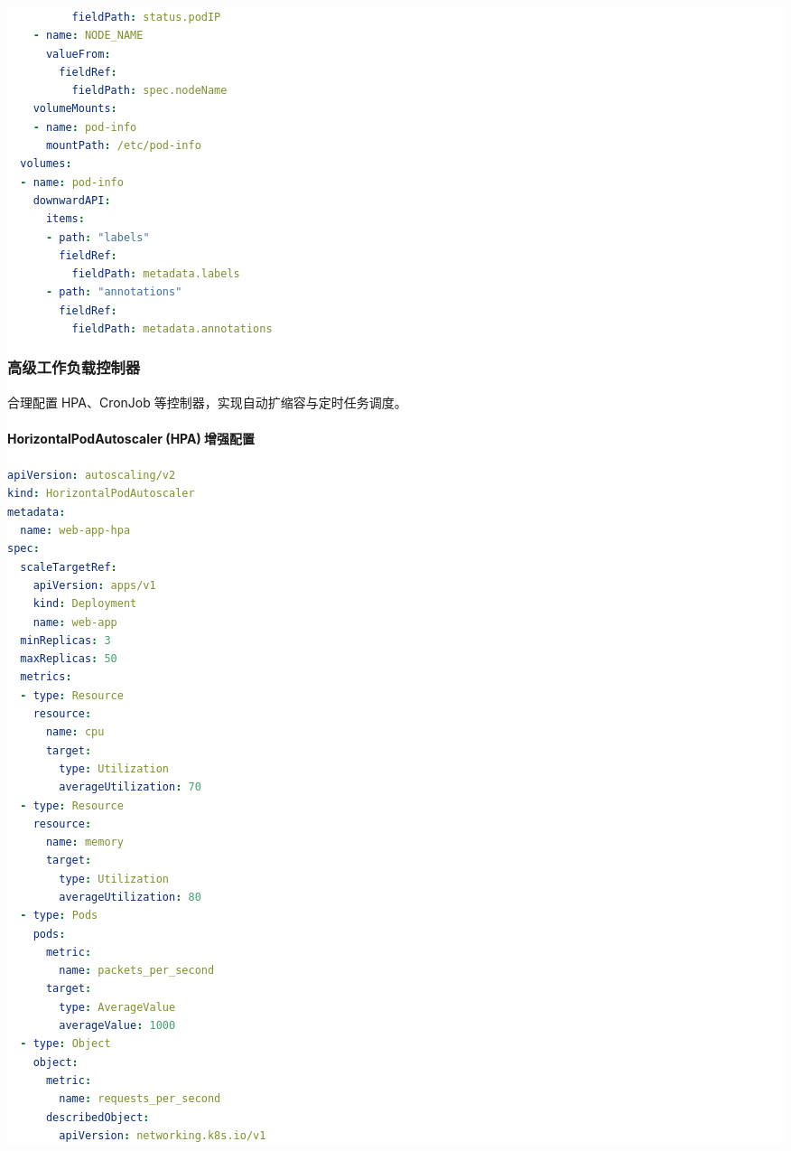 ```yaml
          fieldPath: status.podIP
    - name: NODE_NAME
      valueFrom:
        fieldRef:
          fieldPath: spec.nodeName
    volumeMounts:
    - name: pod-info
      mountPath: /etc/pod-info
  volumes:
  - name: pod-info
    downwardAPI:
      items:
      - path: "labels"
        fieldRef:
          fieldPath: metadata.labels
      - path: "annotations"
        fieldRef:
          fieldPath: metadata.annotations
```

### 高级工作负载控制器

合理配置 HPA、CronJob 等控制器，实现自动扩缩容与定时任务调度。

#### HorizontalPodAutoscaler (HPA) 增强配置

```yaml
apiVersion: autoscaling/v2
kind: HorizontalPodAutoscaler
metadata:
  name: web-app-hpa
spec:
  scaleTargetRef:
    apiVersion: apps/v1
    kind: Deployment
    name: web-app
  minReplicas: 3
  maxReplicas: 50
  metrics:
  - type: Resource
    resource:
      name: cpu
      target:
        type: Utilization
        averageUtilization: 70
  - type: Resource
    resource:
      name: memory
      target:
        type: Utilization
        averageUtilization: 80
  - type: Pods
    pods:
      metric:
        name: packets_per_second
      target:
        type: AverageValue
        averageValue: 1000
  - type: Object
    object:
      metric:
        name: requests_per_second
      describedObject:
        apiVersion: networking.k8s.io/v1
```